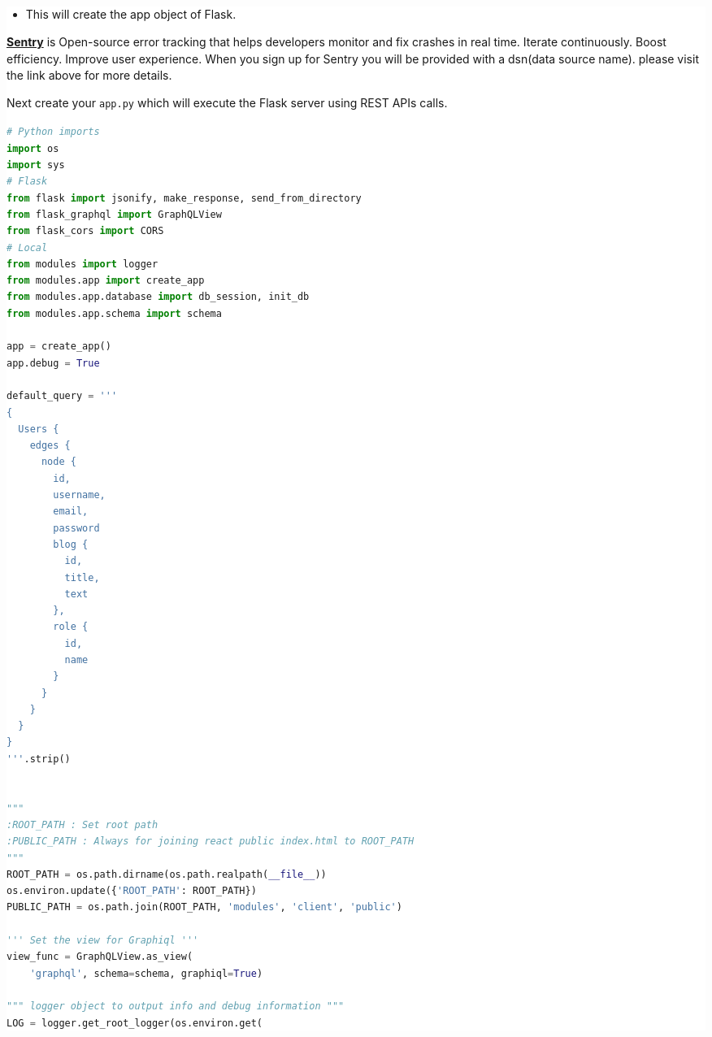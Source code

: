 - This will create the app object of Flask.

**[Sentry](https://sentry.io/welcome/)** is Open-source error tracking that helps developers monitor and fix crashes in real time. Iterate continuously. Boost efficiency. Improve user experience.  When you sign up for Sentry you will be provided with a dsn(data source name).  please visit the link above for more details.

Next create your `app.py` which will execute the Flask server using REST APIs calls.

```python
# Python imports
import os
import sys
# Flask
from flask import jsonify, make_response, send_from_directory
from flask_graphql import GraphQLView
from flask_cors import CORS
# Local
from modules import logger
from modules.app import create_app
from modules.app.database import db_session, init_db
from modules.app.schema import schema

app = create_app()
app.debug = True

default_query = '''
{
  Users {
    edges {
      node {
        id,
        username,
        email,
        password
        blog {
          id,
          title,
          text
        },
        role {
          id,
          name
        }
      }
    }
  }
}
'''.strip()


"""
:ROOT_PATH : Set root path
:PUBLIC_PATH : Always for joining react public index.html to ROOT_PATH
"""
ROOT_PATH = os.path.dirname(os.path.realpath(__file__))
os.environ.update({'ROOT_PATH': ROOT_PATH})
PUBLIC_PATH = os.path.join(ROOT_PATH, 'modules', 'client', 'public')

''' Set the view for Graphiql '''
view_func = GraphQLView.as_view(
    'graphql', schema=schema, graphiql=True)

""" logger object to output info and debug information """
LOG = logger.get_root_logger(os.environ.get(
```